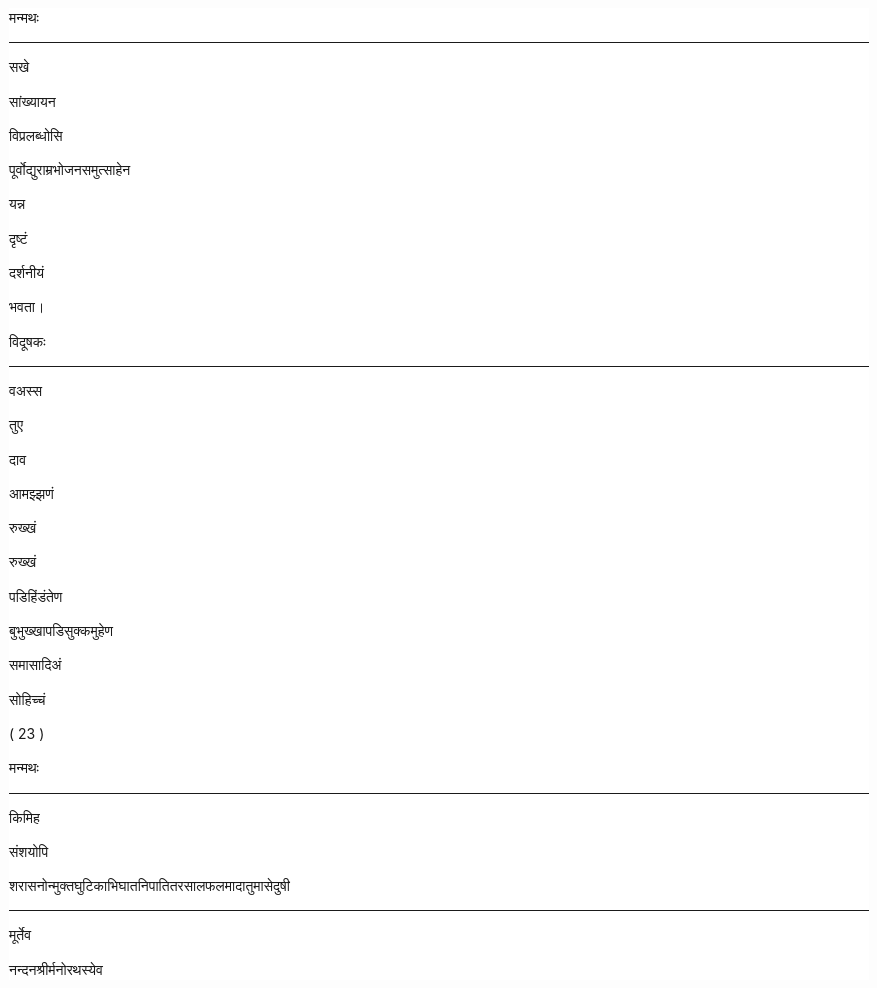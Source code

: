 मन्मथः

----

सखे

सांख्यायन

विप्रलब्धोसि

पूर्वोद्युराम्रभोजनसमुत्साहेन

यन्न

दृष्टं

दर्शनीयं

भवता।



विदूषकः

---

वअस्स

तुए

दाव

आमझ्झणं

रुख्खं

रुख्खं

पडिहिंडंतेण

बुभुख्खापडिसुक्कमुहेण

समासादिअं

सोहिच्चं

( 23 )



मन्मथः

----

किमिह

संशयोपि

शरासनोन्मुक्तघुटिकाभिघातनिपातितरसालफलमादातुमासेदुषी

----

मूर्तेव

नन्दनश्रीर्मनोरथस्येव
